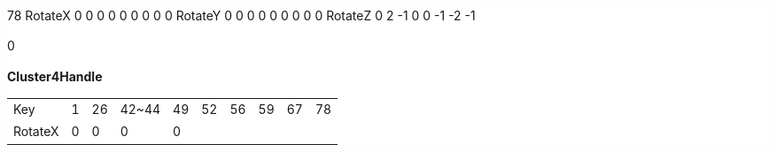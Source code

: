 <td>78</td>
</tr>
<tr>
<td valign="center">RotateX</td>
<td>0</td>
<td>0</td>
<td>0</td>
<td>0</td>
<td valign="center">0</td>
<td>0</td>
<td>0</td>
<td>0</td>
<td>0</td>
</tr>
<tr>
<td valign="center">RotateY</td>
<td>0</td>
<td>0</td>
<td>0</td>
<td>0</td>
<td valign="center">0</td>
<td>0</td>
<td>0</td>
<td>0</td>
<td>0</td>
</tr>
<tr>
<td valign="center">RotateZ</td>
<td>0</td>
<td>2</td>
<td>-1</td>
<td>0</td>
<td valign="center">0</td>
<td>-1</td>
<td>-2</td>
<td>-1</td>
<td>
<p id="cjabiokabamngnbigeeibddnihgllkggmousedown-target-element">0</p>
</td>
</tr>
</tbody>
</table>
<strong>Cluster4Handle
</strong>
<table border="0">
<tbody>
<tr>
<td valign="center">Key</td>
<td>1</td>
<td valign="center">26</td>
<td valign="center">42~44</td>
<td valign="center">49</td>
<td valign="center">52</td>
<td>56</td>
<td>59</td>
<td>67</td>
<td>78</td>
</tr>
<tr>
<td valign="center">RotateX</td>
<td>0</td>
<td>0</td>
<td>0</td>
<td>0</td>